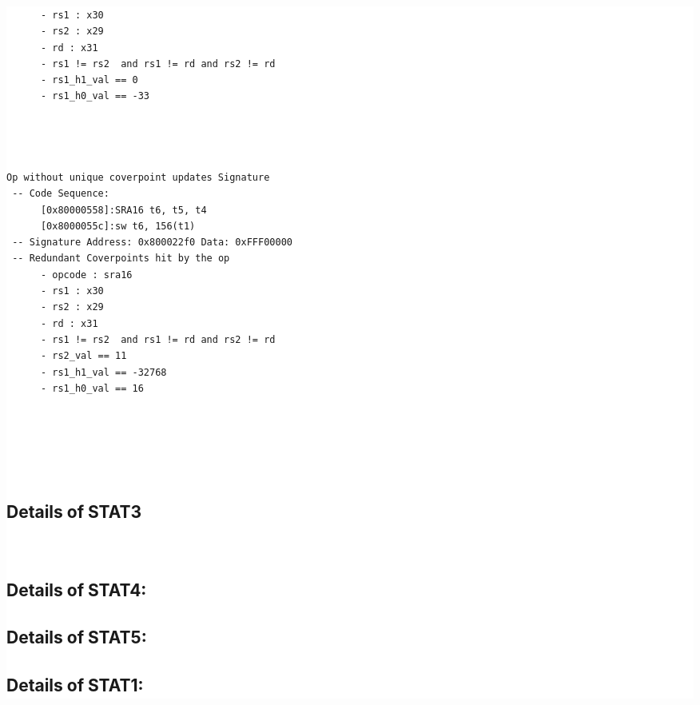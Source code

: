```
      - rs1 : x30
      - rs2 : x29
      - rd : x31
      - rs1 != rs2  and rs1 != rd and rs2 != rd
      - rs1_h1_val == 0
      - rs1_h0_val == -33




Op without unique coverpoint updates Signature
 -- Code Sequence:
      [0x80000558]:SRA16 t6, t5, t4
      [0x8000055c]:sw t6, 156(t1)
 -- Signature Address: 0x800022f0 Data: 0xFFF00000
 -- Redundant Coverpoints hit by the op
      - opcode : sra16
      - rs1 : x30
      - rs2 : x29
      - rd : x31
      - rs1 != rs2  and rs1 != rd and rs2 != rd
      - rs2_val == 11
      - rs1_h1_val == -32768
      - rs1_h0_val == 16






```

## Details of STAT3

```


```

## Details of STAT4:

```

```

## Details of STAT5:



## Details of STAT1:
